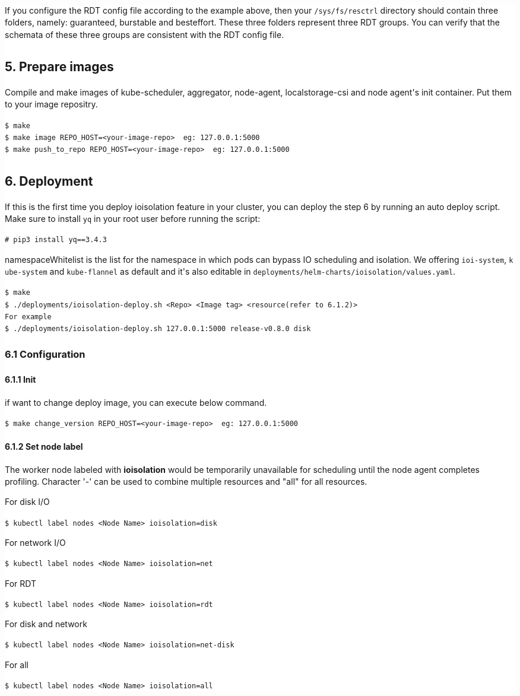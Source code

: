 ```
```
If you configure the RDT config file according to the example above, then your `/sys/fs/resctrl` directory should contain three folders, namely: guaranteed, burstable and besteffort. These three folders represent three RDT groups. You can verify that the schemata of these three groups are consistent with the RDT config file.

## 5. Prepare images

Compile and make images of kube-scheduler, aggregator, node-agent, localstorage-csi and node agent's init container. Put them to your image repositry.
```
$ make
$ make image REPO_HOST=<your-image-repo>  eg: 127.0.0.1:5000
$ make push_to_repo REPO_HOST=<your-image-repo>  eg: 127.0.0.1:5000
```

## 6. Deployment

If this is the first time you deploy ioisolation feature in your cluster, you can deploy the step 6 by running an auto deploy script.
Make sure to install `yq` in your root user before running the script:
```
# pip3 install yq==3.4.3
```
namespaceWhitelist is the list for the namespace in which pods can bypass IO scheduling and isolation. We offering `ioi-system`, `kube-system` and `kube-flannel` as default and it's also editable in `deployments/helm-charts/ioisolation/values.yaml`.
```
$ make
$ ./deployments/ioisolation-deploy.sh <Repo> <Image tag> <resource(refer to 6.1.2)>
For example
$ ./deployments/ioisolation-deploy.sh 127.0.0.1:5000 release-v0.8.0 disk
```

### 6.1 Configuration
#### 6.1.1 Init
if want to change deploy image, you can execute below command.
```
$ make change_version REPO_HOST=<your-image-repo>  eg: 127.0.0.1:5000
```
#### 6.1.2 Set node label
The worker node labeled with **ioisolation** would be temporarily unavailable for scheduling until the node agent completes profiling.
Character '-' can be used to combine multiple resources and "all" for all resources.

For disk I/O
```
$ kubectl label nodes <Node Name> ioisolation=disk
```
For network I/O
```
$ kubectl label nodes <Node Name> ioisolation=net
```
For RDT
```
$ kubectl label nodes <Node Name> ioisolation=rdt
```
For disk and network
```
$ kubectl label nodes <Node Name> ioisolation=net-disk
```
For all
```
$ kubectl label nodes <Node Name> ioisolation=all
```
